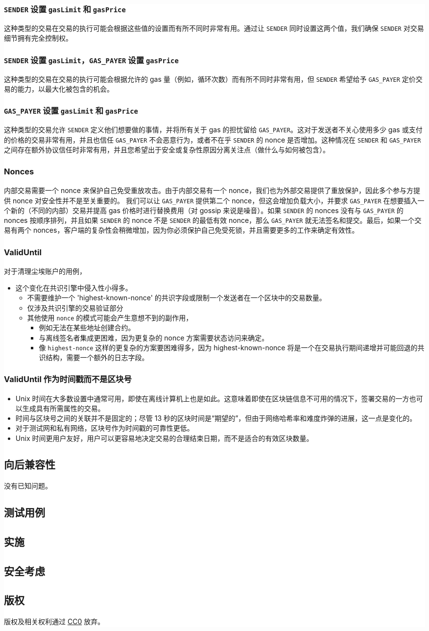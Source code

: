 ### `SENDER` 设置 `gasLimit` 和 `gasPrice`
这种类型的交易在交易的执行可能会根据这些值的设置而有所不同时非常有用。通过让 `SENDER` 同时设置这两个值，我们确保 `SENDER` 对交易细节拥有完全控制权。
### `SENDER` 设置 `gasLimit`，`GAS_PAYER` 设置 `gasPrice`
这种类型的交易在交易的执行可能会根据允许的 gas 量（例如，循环次数）而有所不同时非常有用，但 `SENDER` 希望给予 `GAS_PAYER` 定价交易的能力，以最大化被包含的机会。
### `GAS_PAYER` 设置 `gasLimit` 和 `gasPrice`
这种类型的交易允许 `SENDER` 定义他们想要做的事情，并将所有关于 gas 的担忧留给 `GAS_PAYER`。这对于发送者不关心使用多少 gas 或支付的价格的交易非常有用，并且也信任 `GAS_PAYER` 不会恶意行为，或者不在乎 `SENDER` 的 nonce 是否增加。这种情况在 `SENDER` 和 `GAS_PAYER` 之间存在额外协议信任时非常有用，并且您希望出于安全或复杂性原因分离关注点（做什么与如何被包含）。
### Nonces
内部交易需要一个 nonce 来保护自己免受重放攻击。由于内部交易有一个 nonce，我们也为外部交易提供了重放保护，因此多个参与方提供 nonce 对安全性并不是至关重要的。
我们可以让 `GAS_PAYER` 提供第二个 nonce，但这会增加负载大小，并要求 `GAS_PAYER` 在想要插入一个新的（不同的内部）交易并提高 gas 价格时进行替换费用（对 gossip 来说是噪音）。如果 `SENDER` 的 nonces 没有与 `GAS_PAYER` 的 nonces 按顺序排列，并且如果 `SENDER` 的 nonce 不是 `SENDER` 的最低有效 nonce，那么 `GAS_PAYER` 就无法签名和提交。最后，如果一个交易有两个 nonces，客户端的复杂性会稍微增加，因为你必须保护自己免受死锁，并且需要更多的工作来确定有效性。

### ValidUntil
对于清理尘埃账户的用例，
- 这个变化在共识引擎中侵入性小得多。
  - 不需要维护一个 'highest-known-nonce' 的共识字段或限制一个发送者在一个区块中的交易数量。
  - 仅涉及共识引擎的交易验证部分
  - 其他使用 `nonce` 的模式可能会产生意想不到的副作用，
    - 例如无法在某些地址创建合约。
    - 与离线签名者集成更困难，因为更复杂的 nonce 方案需要状态访问来确定。
    - 像 `highest-nonce` 这样的更复杂的方案要困难得多，因为 highest-known-nonce 将是一个在交易执行期间递增并可能回退的共识结构，需要一个额外的日志字段。

### ValidUntil 作为时间戳而不是区块号
- Unix 时间在大多数设置中通常可用，即使在离线计算机上也是如此。这意味着即使在区块链信息不可用的情况下，签署交易的一方也可以生成具有所需属性的交易。
- 时间与区块号之间的关联并不是固定的；尽管 13 秒的区块时间是“期望的”，但由于网络哈希率和难度炸弹的进展，这一点是变化的。
- 对于测试网和私有网络，区块号作为时间戳的可靠性更低。
- Unix 时间更用户友好，用户可以更容易地决定交易的合理结束日期，而不是适合的有效区块数量。

## 向后兼容性
没有已知问题。

## 测试用例

## 实施

## 安全考虑

## 版权
版权及相关权利通过 [CC0](../LICENSE.md) 放弃。